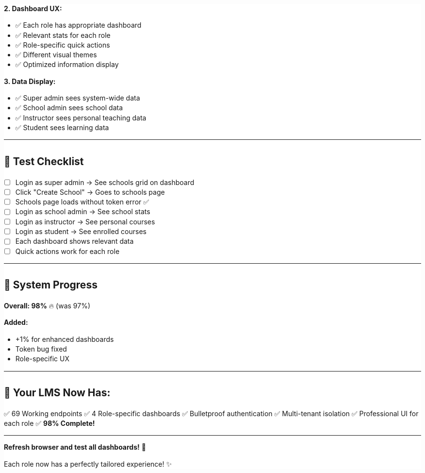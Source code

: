 **2. Dashboard UX:**
- ✅ Each role has appropriate dashboard
- ✅ Relevant stats for each role
- ✅ Role-specific quick actions
- ✅ Different visual themes
- ✅ Optimized information display

**3. Data Display:**
- ✅ Super admin sees system-wide data
- ✅ School admin sees school data
- ✅ Instructor sees personal teaching data
- ✅ Student sees learning data

---

## 🎯 Test Checklist

- [ ] Login as super admin → See schools grid on dashboard
- [ ] Click "Create School" → Goes to schools page
- [ ] Schools page loads without token error ✅
- [ ] Login as school admin → See school stats
- [ ] Login as instructor → See personal courses
- [ ] Login as student → See enrolled courses
- [ ] Each dashboard shows relevant data
- [ ] Quick actions work for each role

---

## 🚀 System Progress

**Overall: 98%** 🔥 (was 97%)

**Added:**
- +1% for enhanced dashboards
- Token bug fixed
- Role-specific UX

---

## 🎊 Your LMS Now Has:

✅ 69 Working endpoints
✅ 4 Role-specific dashboards
✅ Bulletproof authentication
✅ Multi-tenant isolation
✅ Professional UI for each role
✅ **98% Complete!**

---

**Refresh browser and test all dashboards!** 🎨

Each role now has a perfectly tailored experience! ✨

